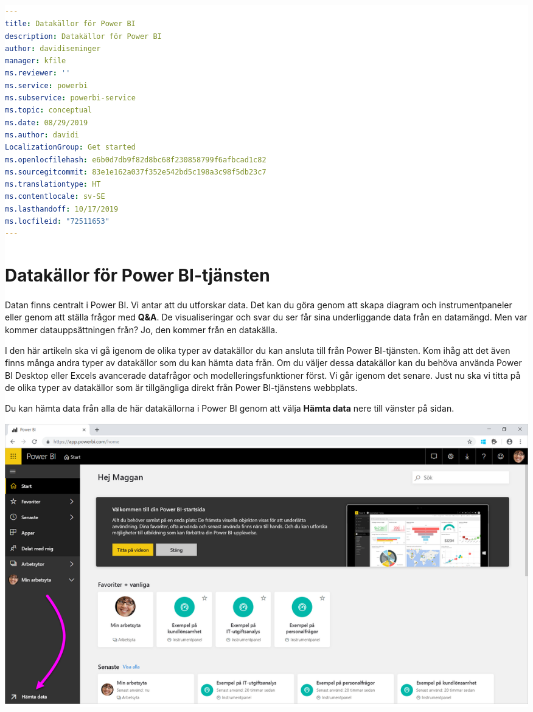 ```yaml
---
title: Datakällor för Power BI
description: Datakällor för Power BI
author: davidiseminger
manager: kfile
ms.reviewer: ''
ms.service: powerbi
ms.subservice: powerbi-service
ms.topic: conceptual
ms.date: 08/29/2019
ms.author: davidi
LocalizationGroup: Get started
ms.openlocfilehash: e6b0d7db9f82d8bc68f230858799f6afbcad1c82
ms.sourcegitcommit: 83e1e162a037f352e542bd5c198a3c98f5db23c7
ms.translationtype: HT
ms.contentlocale: sv-SE
ms.lasthandoff: 10/17/2019
ms.locfileid: "72511653"
---
```

# <a name="data-sources-for-the-power-bi-service"></a>Datakällor för Power BI-tjänsten
Datan finns centralt i Power BI. Vi antar att du utforskar data. Det kan du göra genom att skapa diagram och instrumentpaneler eller genom att ställa frågor med **Q&A**. De visualiseringar och svar du ser får sina underliggande data från en datamängd. Men var kommer datauppsättningen från? Jo, den kommer från en datakälla.

I den här artikeln ska vi gå igenom de olika typer av datakällor du kan ansluta till från Power BI-tjänsten. Kom ihåg att det även finns många andra typer av datakällor som du kan hämta data från. Om du väljer dessa datakällor kan du behöva använda Power BI Desktop eller Excels avancerade datafrågor och modelleringsfunktioner först. Vi går igenom det senare. Just nu ska vi titta på de olika typer av datakällor som är tillgängliga direkt från Power BI-tjänstens webbplats.

Du kan hämta data från alla de här datakällorna i Power BI genom att välja **Hämta data** nere till vänster på sidan.

![](media/service-get-data/pbi-getdata-navigation-link.png) 
